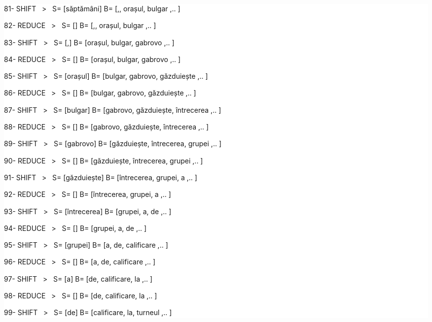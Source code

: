 
81- SHIFT&nbsp;&nbsp;&nbsp;>&nbsp;&nbsp;&nbsp;S= [săptămâni]   B= [,, orașul, bulgar ,.. ]



82- REDUCE&nbsp;&nbsp;&nbsp;>&nbsp;&nbsp;&nbsp;S= []   B= [,, orașul, bulgar ,.. ]



83- SHIFT&nbsp;&nbsp;&nbsp;>&nbsp;&nbsp;&nbsp;S= [,]   B= [orașul, bulgar, gabrovo ,.. ]



84- REDUCE&nbsp;&nbsp;&nbsp;>&nbsp;&nbsp;&nbsp;S= []   B= [orașul, bulgar, gabrovo ,.. ]



85- SHIFT&nbsp;&nbsp;&nbsp;>&nbsp;&nbsp;&nbsp;S= [orașul]   B= [bulgar, gabrovo, găzduiește ,.. ]



86- REDUCE&nbsp;&nbsp;&nbsp;>&nbsp;&nbsp;&nbsp;S= []   B= [bulgar, gabrovo, găzduiește ,.. ]



87- SHIFT&nbsp;&nbsp;&nbsp;>&nbsp;&nbsp;&nbsp;S= [bulgar]   B= [gabrovo, găzduiește, întrecerea ,.. ]



88- REDUCE&nbsp;&nbsp;&nbsp;>&nbsp;&nbsp;&nbsp;S= []   B= [gabrovo, găzduiește, întrecerea ,.. ]



89- SHIFT&nbsp;&nbsp;&nbsp;>&nbsp;&nbsp;&nbsp;S= [gabrovo]   B= [găzduiește, întrecerea, grupei ,.. ]



90- REDUCE&nbsp;&nbsp;&nbsp;>&nbsp;&nbsp;&nbsp;S= []   B= [găzduiește, întrecerea, grupei ,.. ]



91- SHIFT&nbsp;&nbsp;&nbsp;>&nbsp;&nbsp;&nbsp;S= [găzduiește]   B= [întrecerea, grupei, a ,.. ]



92- REDUCE&nbsp;&nbsp;&nbsp;>&nbsp;&nbsp;&nbsp;S= []   B= [întrecerea, grupei, a ,.. ]



93- SHIFT&nbsp;&nbsp;&nbsp;>&nbsp;&nbsp;&nbsp;S= [întrecerea]   B= [grupei, a, de ,.. ]



94- REDUCE&nbsp;&nbsp;&nbsp;>&nbsp;&nbsp;&nbsp;S= []   B= [grupei, a, de ,.. ]



95- SHIFT&nbsp;&nbsp;&nbsp;>&nbsp;&nbsp;&nbsp;S= [grupei]   B= [a, de, calificare ,.. ]



96- REDUCE&nbsp;&nbsp;&nbsp;>&nbsp;&nbsp;&nbsp;S= []   B= [a, de, calificare ,.. ]



97- SHIFT&nbsp;&nbsp;&nbsp;>&nbsp;&nbsp;&nbsp;S= [a]   B= [de, calificare, la ,.. ]



98- REDUCE&nbsp;&nbsp;&nbsp;>&nbsp;&nbsp;&nbsp;S= []   B= [de, calificare, la ,.. ]



99- SHIFT&nbsp;&nbsp;&nbsp;>&nbsp;&nbsp;&nbsp;S= [de]   B= [calificare, la, turneul ,.. ]
